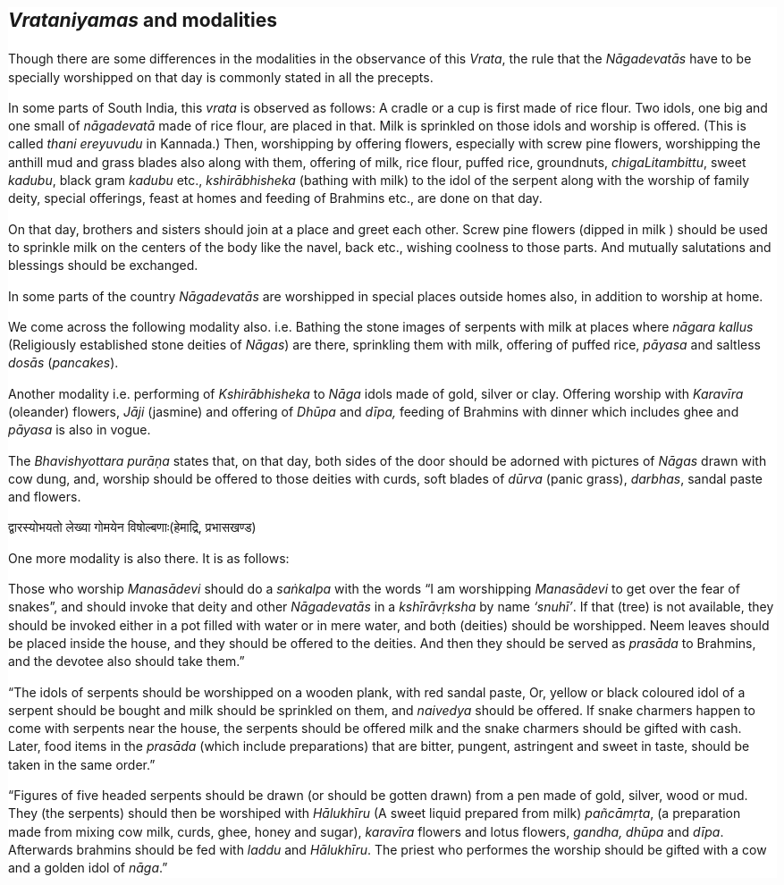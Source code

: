 ## *Vrataniyamas* and modalities

Though there are some differences in the modalities in the observance of this *Vrata*, the rule that the *Nāgadevatās* have to be specially worshipped on that day is commonly stated in all the precepts.

In some parts of South India, this *vrata* is observed as follows: A cradle or a cup is first made of rice flour. Two idols, one big and one small of *nāgadevatā* made of rice flour, are placed in that. Milk is sprinkled on those idols and worship is offered. \(This is called *thani ereyuvudu* in Kannada.\) Then, worshipping by offering flowers, especially with screw pine flowers, worshipping the anthill mud and grass blades also along with them, offering of milk, rice flour, puffed rice, groundnuts, *chigaLitambittu*, sweet *kadubu*, black gram *kadubu* etc., *kshirābhisheka* \(bathing with milk\) to the idol of the serpent along with the worship of family deity, special offerings, feast at homes and feeding of Brahmins etc., are done on that day.

On that day, brothers and sisters should join at a place and greet each other. Screw pine flowers \(dipped in milk \) should be used to sprinkle milk on the centers of the body like the navel, back etc., wishing coolness to those parts. And mutually salutations and blessings should be exchanged.

In some parts of the country *Nāgadevatās* are worshipped in special places outside homes also, in addition to worship at home.

We come across the following modality also. i.e. Bathing the stone images of serpents with milk at places where *nāgara kallus* \(Religiously established stone deities of *Nāgas*\) are there, sprinkling them with milk, offering of puffed rice, *pāyasa* and saltless *dosās* \(*pancakes*\).

Another modality i.e. performing of *Kshirābhisheka* to *Nāga* idols made of gold, silver or clay. Offering worship with *Karavīra* \(oleander\) flowers, *Jāji* \(jasmine\) and offering of *Dhūpa* and *dīpa,* feeding of Brahmins with dinner which includes ghee and *pāyasa* is also in vogue.

The *Bhavishyottara purāṇa* states that, on that day, both sides of the door should be adorned with pictures of *Nāgas* drawn with cow dung, and, worship should be offered to those deities with curds, soft blades of *dūrva* \(panic grass\), *darbhas*, sandal paste and flowers.

द्वारस्योभयतो लेख्या गोमयेन विषोल्बणाः\(हेमाद्रि, प्रभासखण्ड\)

One more modality is also there. It is as follows:

Those who worship *Manasādevi* should do a *saṅkalpa* with the words “I am worshipping *Manasādevi* to get over the fear of snakes”, and should invoke that deity and other *Nāgadevatās* in a *kshīrāvṛksha* by name *‘snuhī’*. If that \(tree\) is not available, they should be invoked either in a pot filled with water or in mere water, and both \(deities\) should be worshipped. Neem leaves should be placed inside the house, and they should be offered to the deities. And then they should be served as *prasāda* to Brahmins, and the devotee also should take them.”

“The idols of serpents should be worshipped on a wooden plank, with red sandal paste, Or, yellow or black coloured idol of a serpent should be bought and milk should be sprinkled on them, and *naivedya* should be offered. If snake charmers happen to come with serpents near the house, the serpents should be offered milk and the snake charmers should be gifted with cash. Later, food items in the *prasāda* \(which include preparations\) that are bitter, pungent, astringent and sweet in taste, should be taken in the same order.”

“Figures of five headed serpents should be drawn \(or should be gotten drawn\) from a pen made of gold, silver, wood or mud. They \(the serpents\) should then be worshiped with *Hālukhīru* \(A sweet liquid prepared from milk\) *pañcāmṛta*, \(a preparation made from mixing cow milk, curds, ghee, honey and sugar\), *karavīra* flowers and lotus flowers, *gandha, dhūpa* and *dīpa*. Afterwards brahmins should be fed with *laddu* and *Hālukhīru*. The priest who performes the worship should be gifted with a cow and a golden idol of *nāga*.”
